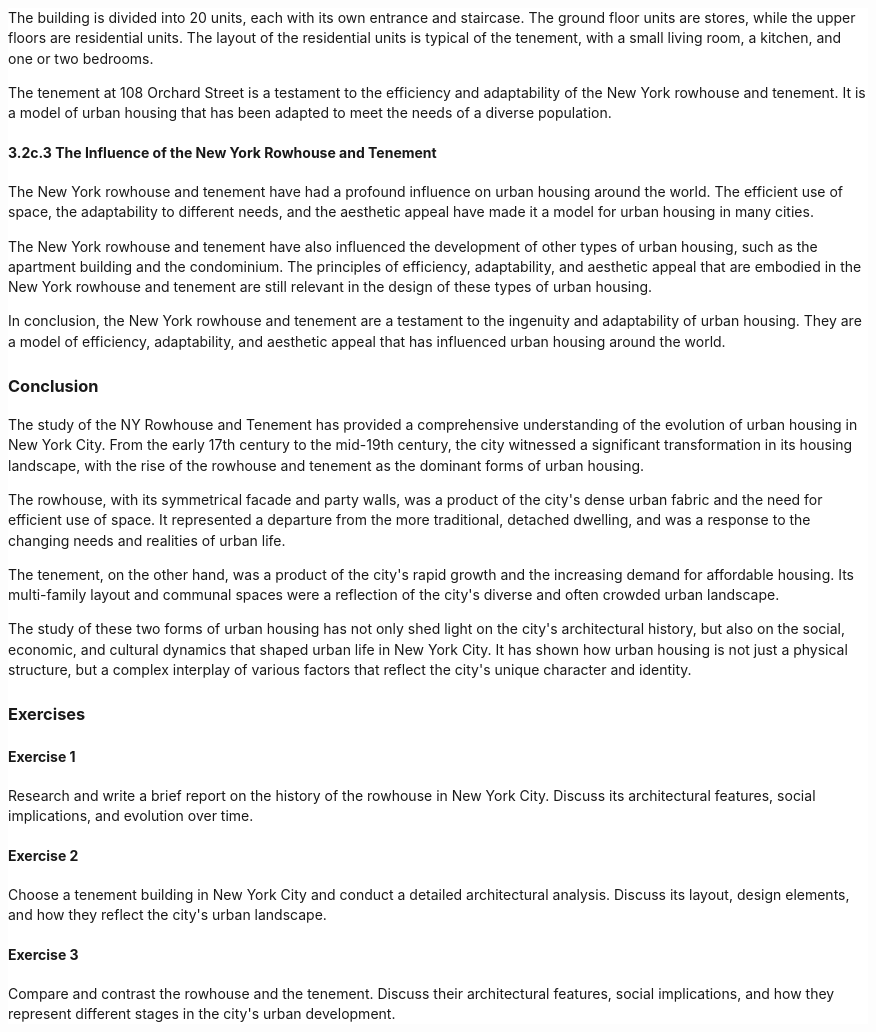 The building is divided into 20 units, each with its own entrance and staircase. The ground floor units are stores, while the upper floors are residential units. The layout of the residential units is typical of the tenement, with a small living room, a kitchen, and one or two bedrooms.

The tenement at 108 Orchard Street is a testament to the efficiency and adaptability of the New York rowhouse and tenement. It is a model of urban housing that has been adapted to meet the needs of a diverse population.

#### 3.2c.3 The Influence of the New York Rowhouse and Tenement

The New York rowhouse and tenement have had a profound influence on urban housing around the world. The efficient use of space, the adaptability to different needs, and the aesthetic appeal have made it a model for urban housing in many cities.

The New York rowhouse and tenement have also influenced the development of other types of urban housing, such as the apartment building and the condominium. The principles of efficiency, adaptability, and aesthetic appeal that are embodied in the New York rowhouse and tenement are still relevant in the design of these types of urban housing.

In conclusion, the New York rowhouse and tenement are a testament to the ingenuity and adaptability of urban housing. They are a model of efficiency, adaptability, and aesthetic appeal that has influenced urban housing around the world.

### Conclusion

The study of the NY Rowhouse and Tenement has provided a comprehensive understanding of the evolution of urban housing in New York City. From the early 17th century to the mid-19th century, the city witnessed a significant transformation in its housing landscape, with the rise of the rowhouse and tenement as the dominant forms of urban housing. 

The rowhouse, with its symmetrical facade and party walls, was a product of the city's dense urban fabric and the need for efficient use of space. It represented a departure from the more traditional, detached dwelling, and was a response to the changing needs and realities of urban life. 

The tenement, on the other hand, was a product of the city's rapid growth and the increasing demand for affordable housing. Its multi-family layout and communal spaces were a reflection of the city's diverse and often crowded urban landscape. 

The study of these two forms of urban housing has not only shed light on the city's architectural history, but also on the social, economic, and cultural dynamics that shaped urban life in New York City. It has shown how urban housing is not just a physical structure, but a complex interplay of various factors that reflect the city's unique character and identity.

### Exercises

#### Exercise 1
Research and write a brief report on the history of the rowhouse in New York City. Discuss its architectural features, social implications, and evolution over time.

#### Exercise 2
Choose a tenement building in New York City and conduct a detailed architectural analysis. Discuss its layout, design elements, and how they reflect the city's urban landscape.

#### Exercise 3
Compare and contrast the rowhouse and the tenement. Discuss their architectural features, social implications, and how they represent different stages in the city's urban development.
